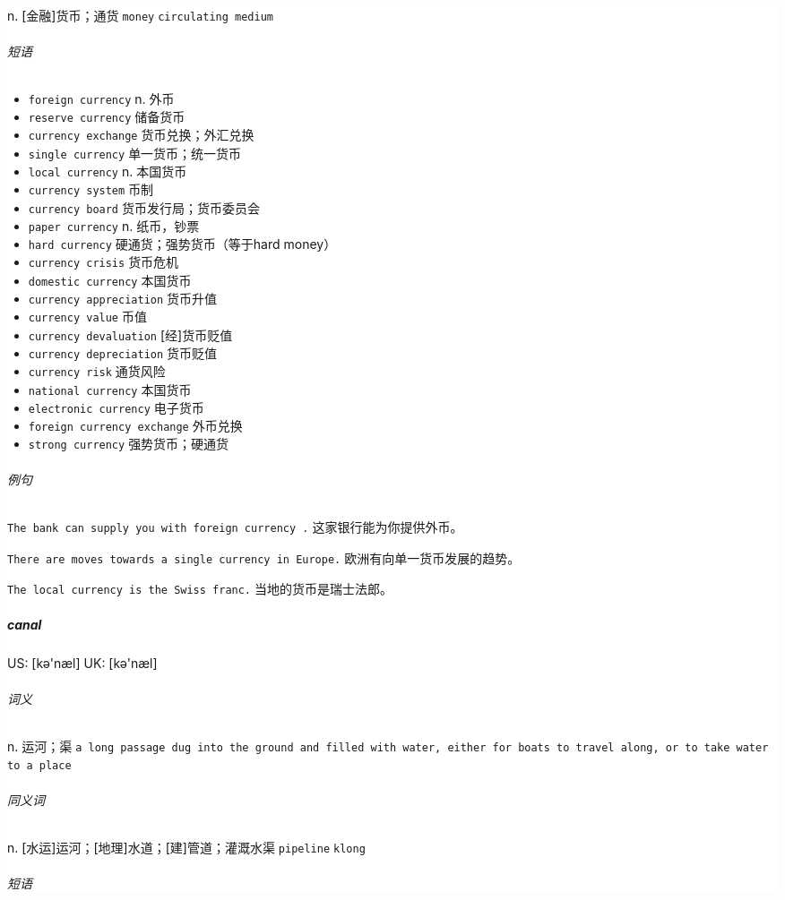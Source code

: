 n. [金融]货币；通货
`money` `circulating medium`


###### 短语

- `foreign currency` n. 外币
- `reserve currency` 储备货币
- `currency exchange` 货币兑换；外汇兑换
- `single currency` 单一货币；统一货币
- `local currency` n. 本国货币
- `currency system` 币制
- `currency board` 货币发行局；货币委员会
- `paper currency` n. 纸币，钞票
- `hard currency` 硬通货；强势货币（等于hard money）
- `currency crisis` 货币危机
- `domestic currency` 本国货币
- `currency appreciation` 货币升值
- `currency value` 币值
- `currency devaluation` [经]货币贬值
- `currency depreciation` 货币贬值
- `currency risk` 通货风险
- `national currency` 本国货币
- `electronic currency` 电子货币
- `foreign currency exchange` 外币兑换
- `strong currency` 强势货币；硬通货

###### 例句

`The bank can supply you with foreign currency .`
这家银行能为你提供外币。

`There are moves towards a single currency in Europe.`
欧洲有向单一货币发展的趋势。

`The local currency is the Swiss franc.`
当地的货币是瑞士法郎。


##### canal

US: [kə'næl]
UK: [kə'næl]

###### 词义

n. 运河；渠
`a long passage dug into the ground and filled with water, either for boats to travel along, or to take water to a place`

###### 同义词

n. [水运]运河；[地理]水道；[建]管道；灌溉水渠
`pipeline` `klong`


###### 短语
